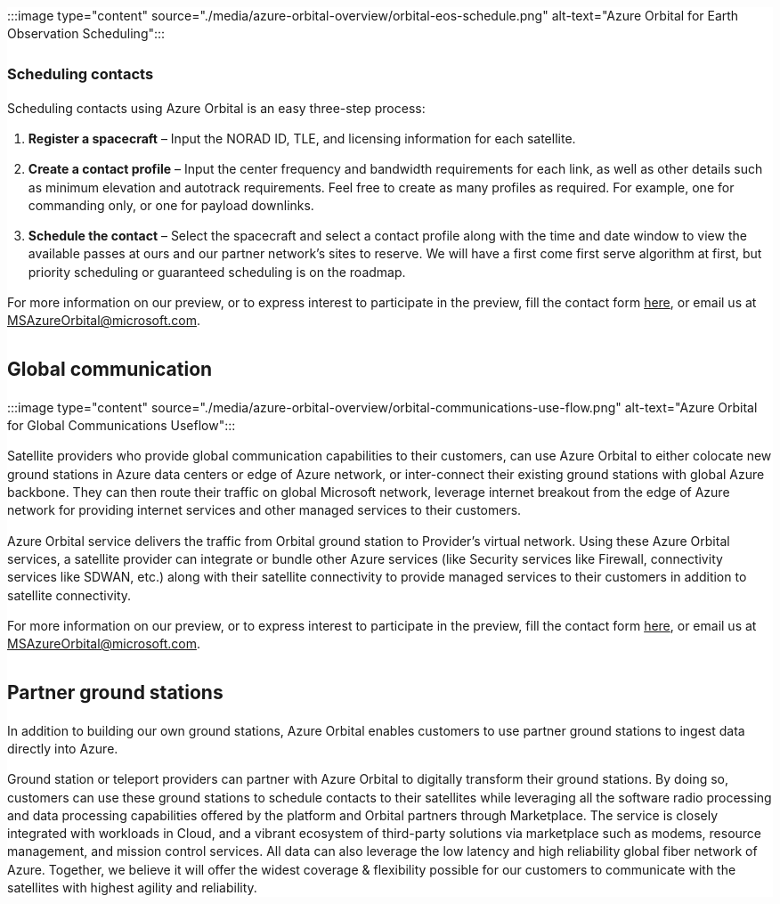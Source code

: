 :::image type="content" source="./media/azure-orbital-overview/orbital-eos-schedule.png" alt-text="Azure Orbital for Earth Observation Scheduling":::

### <a name="scheduling-contacts"></a>Scheduling contacts

Scheduling contacts using Azure Orbital is an easy three-step process: 

1. **Register a spacecraft** – Input the NORAD ID, TLE, and licensing information for each satellite.

2. **Create a contact profile** – Input the center frequency and bandwidth requirements for each link, as well as other details such as minimum elevation and autotrack requirements. Feel free to create as many profiles as required. For example, one for commanding only, or one for payload downlinks.

3. **Schedule the contact** – Select the spacecraft and select a contact profile along with the time and date window to view the available passes at ours and our partner network’s sites to reserve. We will have a first come first serve algorithm at first, but priority scheduling or guaranteed scheduling is on the roadmap.

For more information on our preview, or to express interest to participate in the preview, fill the contact form [here](https://aka.ms/iaminterested), or email us at [MSAzureOrbital@microsoft.com](mailto:MSAzureOrbital@microsoft.com).

## <a name="global-communication"></a>Global communication

:::image type="content" source="./media/azure-orbital-overview/orbital-communications-use-flow.png" alt-text="Azure Orbital for Global Communications Useflow":::

Satellite providers who provide global communication capabilities to their customers, can use Azure Orbital to either colocate new ground stations in Azure data centers or edge of Azure network, or inter-connect their existing ground stations with global Azure backbone. They can then route their traffic on global Microsoft network, leverage internet breakout from the edge of Azure network for providing internet services and other managed services to their customers.

Azure Orbital service delivers the traffic from Orbital ground station to Provider’s virtual network. Using these Azure Orbital services, a satellite provider can integrate or bundle other Azure services (like Security services like Firewall, connectivity services like SDWAN, etc.) along with their satellite connectivity to provide managed services to their customers in addition to satellite connectivity. 

For more information on our preview, or to express interest to participate in the preview, fill the contact form [here](https://aka.ms/iaminterested), or email us at [MSAzureOrbital@microsoft.com](mailto:MSAzureOrbital@microsoft.com).

## <a name="digital-transformation"></a>Partner ground stations

In addition to building our own ground stations, Azure Orbital enables customers to use partner ground stations to ingest data directly into Azure.

Ground station or teleport providers can partner with Azure Orbital to digitally transform their ground stations. By doing so, customers can use these ground stations to schedule contacts to their satellites while leveraging all the software radio processing and data processing capabilities offered by the platform and Orbital partners through Marketplace. The service is closely integrated with workloads in Cloud, and a vibrant ecosystem of third-party solutions via marketplace such as modems, resource management, and mission control services. All data can also leverage the low latency and high reliability global fiber network of Azure. Together, we believe it will offer the widest coverage & flexibility possible for our customers to communicate with the satellites with highest agility and reliability.
